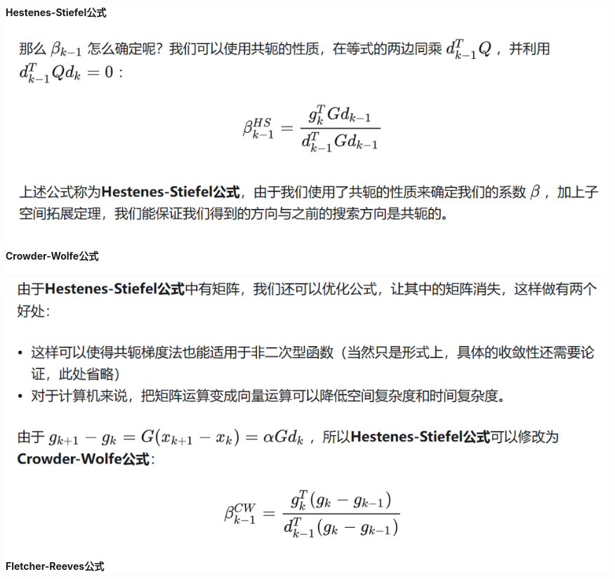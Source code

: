 **Hestenes-Stiefel公式**

![alt text](images/image-135.png)

**Crowder-Wolfe公式**

![alt text](images/image-136.png)

**Fletcher-Reeves公式**
